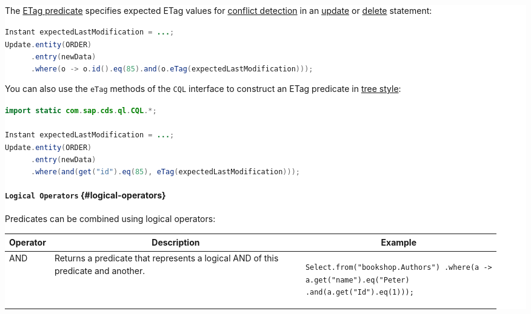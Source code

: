 The [ETag predicate](query-execution#etag-predicate) specifies expected ETag values for [conflict detection](query-execution#optimistic) in an [update](#update) or [delete](#delete) statement:

```java
Instant expectedLastModification = ...;
Update.entity(ORDER)
      .entry(newData)
      .where(o -> o.id().eq(85).and(o.eTag(expectedLastModification)));
```

You can also use the `eTag` methods of the `CQL` interface to construct an ETag predicate in [tree style](#cql-helper-interface):

```java
import static com.sap.cds.ql.CQL.*;

Instant expectedLastModification = ...;
Update.entity(ORDER)
      .entry(newData)
      .where(and(get("id").eq(85), eTag(expectedLastModification)));
```

#### `Logical Operators` {#logical-operators}

Predicates can be combined using logical operators:

<table>
<thead>
<tr>
<th>
    Operator
</th>
<th width="400">
    Description
</th>
<th>
     Example
</th>
</tr>
</thead>

<tbody>
<tr>
<td>
AND
</td>
<td>
    Returns a predicate that represents a logical AND of this predicate and another.
</td>
<td>

<code>Select.from("bookshop.Authors")
.where(a ->
  a.get("name").eq("Peter)
   .<span class="na">and</span>(a.get("Id").eq(1)));</code>

